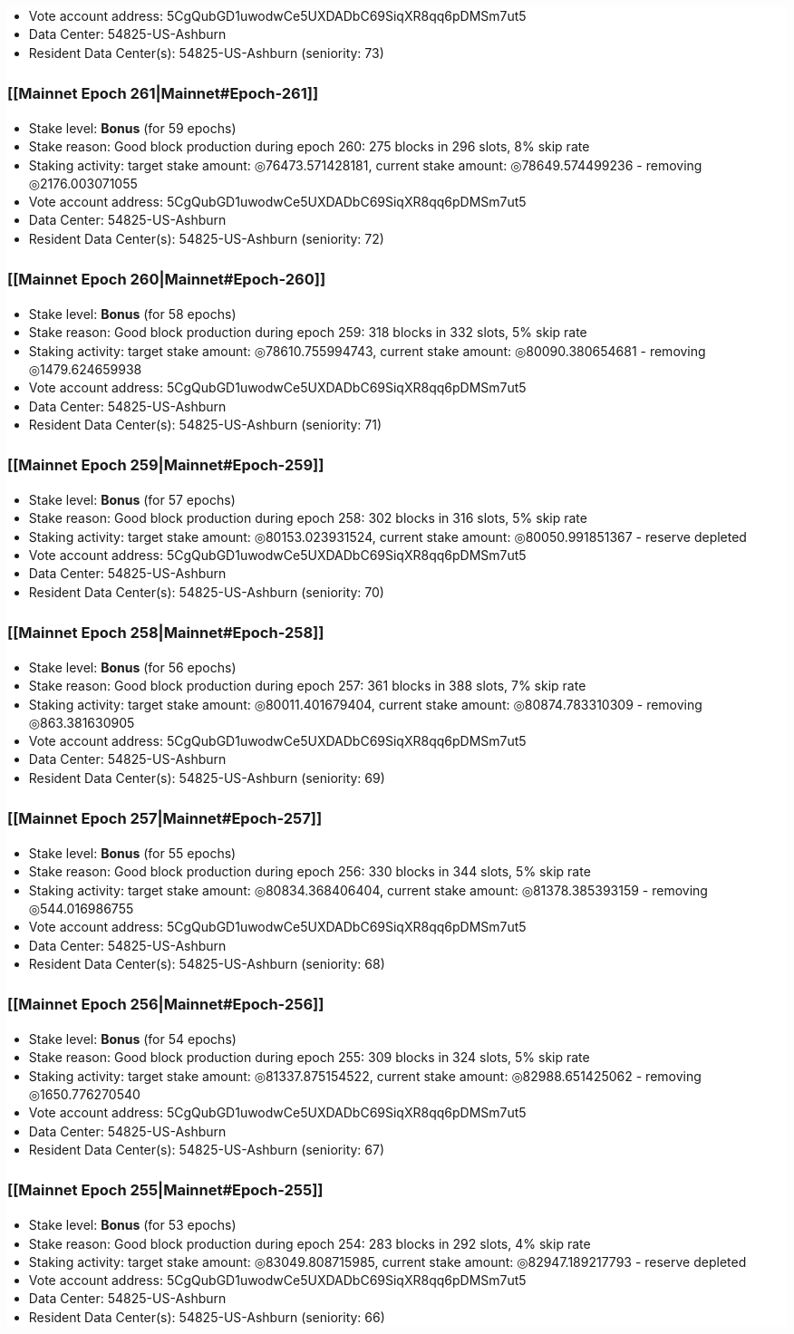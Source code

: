 * Vote account address: 5CgQubGD1uwodwCe5UXDADbC69SiqXR8qq6pDMSm7ut5
* Data Center: 54825-US-Ashburn
* Resident Data Center(s): 54825-US-Ashburn (seniority: 73)
### [[Mainnet Epoch 261|Mainnet#Epoch-261]]
* Stake level: **Bonus** (for 59 epochs)
* Stake reason: Good block production during epoch 260: 275 blocks in 296 slots, 8% skip rate
* Staking activity: target stake amount: ◎76473.571428181, current stake amount: ◎78649.574499236 - removing ◎2176.003071055
* Vote account address: 5CgQubGD1uwodwCe5UXDADbC69SiqXR8qq6pDMSm7ut5
* Data Center: 54825-US-Ashburn
* Resident Data Center(s): 54825-US-Ashburn (seniority: 72)
### [[Mainnet Epoch 260|Mainnet#Epoch-260]]
* Stake level: **Bonus** (for 58 epochs)
* Stake reason: Good block production during epoch 259: 318 blocks in 332 slots, 5% skip rate
* Staking activity: target stake amount: ◎78610.755994743, current stake amount: ◎80090.380654681 - removing ◎1479.624659938
* Vote account address: 5CgQubGD1uwodwCe5UXDADbC69SiqXR8qq6pDMSm7ut5
* Data Center: 54825-US-Ashburn
* Resident Data Center(s): 54825-US-Ashburn (seniority: 71)
### [[Mainnet Epoch 259|Mainnet#Epoch-259]]
* Stake level: **Bonus** (for 57 epochs)
* Stake reason: Good block production during epoch 258: 302 blocks in 316 slots, 5% skip rate
* Staking activity: target stake amount: ◎80153.023931524, current stake amount: ◎80050.991851367 - reserve depleted
* Vote account address: 5CgQubGD1uwodwCe5UXDADbC69SiqXR8qq6pDMSm7ut5
* Data Center: 54825-US-Ashburn
* Resident Data Center(s): 54825-US-Ashburn (seniority: 70)
### [[Mainnet Epoch 258|Mainnet#Epoch-258]]
* Stake level: **Bonus** (for 56 epochs)
* Stake reason: Good block production during epoch 257: 361 blocks in 388 slots, 7% skip rate
* Staking activity: target stake amount: ◎80011.401679404, current stake amount: ◎80874.783310309 - removing ◎863.381630905
* Vote account address: 5CgQubGD1uwodwCe5UXDADbC69SiqXR8qq6pDMSm7ut5
* Data Center: 54825-US-Ashburn
* Resident Data Center(s): 54825-US-Ashburn (seniority: 69)
### [[Mainnet Epoch 257|Mainnet#Epoch-257]]
* Stake level: **Bonus** (for 55 epochs)
* Stake reason: Good block production during epoch 256: 330 blocks in 344 slots, 5% skip rate
* Staking activity: target stake amount: ◎80834.368406404, current stake amount: ◎81378.385393159 - removing ◎544.016986755
* Vote account address: 5CgQubGD1uwodwCe5UXDADbC69SiqXR8qq6pDMSm7ut5
* Data Center: 54825-US-Ashburn
* Resident Data Center(s): 54825-US-Ashburn (seniority: 68)
### [[Mainnet Epoch 256|Mainnet#Epoch-256]]
* Stake level: **Bonus** (for 54 epochs)
* Stake reason: Good block production during epoch 255: 309 blocks in 324 slots, 5% skip rate
* Staking activity: target stake amount: ◎81337.875154522, current stake amount: ◎82988.651425062 - removing ◎1650.776270540
* Vote account address: 5CgQubGD1uwodwCe5UXDADbC69SiqXR8qq6pDMSm7ut5
* Data Center: 54825-US-Ashburn
* Resident Data Center(s): 54825-US-Ashburn (seniority: 67)
### [[Mainnet Epoch 255|Mainnet#Epoch-255]]
* Stake level: **Bonus** (for 53 epochs)
* Stake reason: Good block production during epoch 254: 283 blocks in 292 slots, 4% skip rate
* Staking activity: target stake amount: ◎83049.808715985, current stake amount: ◎82947.189217793 - reserve depleted
* Vote account address: 5CgQubGD1uwodwCe5UXDADbC69SiqXR8qq6pDMSm7ut5
* Data Center: 54825-US-Ashburn
* Resident Data Center(s): 54825-US-Ashburn (seniority: 66)